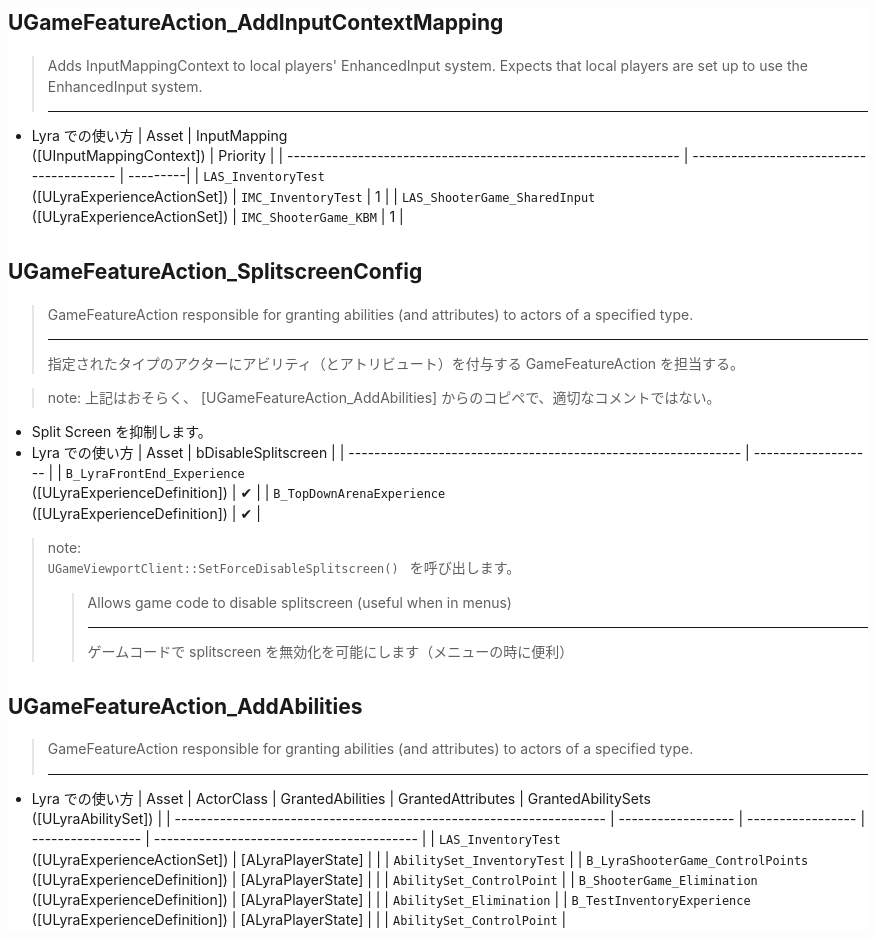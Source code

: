 ## UGameFeatureAction_AddInputContextMapping

> Adds InputMappingContext to local players' EnhancedInput system. 
> Expects that local players are set up to use the EnhancedInput system.  
> 
> ----

* Lyra での使い方
	| Asset                                                         | InputMapping<br>([UInputMappingContext]) | Priority |
	| ------------------------------------------------------------- | ---------------------------------------- | ---------|
	| `LAS_InventoryTest`<br>([ULyraExperienceActionSet])           | `IMC_InventoryTest`                      | 1        |
	| `LAS_ShooterGame_SharedInput`<br>([ULyraExperienceActionSet]) | `IMC_ShooterGame_KBM`                    | 1        |

## UGameFeatureAction_SplitscreenConfig

> GameFeatureAction responsible for granting abilities (and attributes) to actors of a specified type.  
> 
> ----
> 指定されたタイプのアクターにアビリティ（とアトリビュート）を付与する GameFeatureAction を担当する。 

> note: 上記はおそらく、 [UGameFeatureAction_AddAbilities] からのコピペで、適切なコメントではない。

* Split Screen を抑制します。
* Lyra での使い方
	| Asset                                                         | bDisableSplitscreen |
	| ------------------------------------------------------------- | ------------------- |
	| `B_LyraFrontEnd_Experience`<br>([ULyraExperienceDefinition])  | ✔                  |
	| `B_TopDownArenaExperience`<br>([ULyraExperienceDefinition])   | ✔                  |

>  note:  
> `UGameViewportClient::SetForceDisableSplitscreen() ` を呼び出します。  
>> Allows game code to disable splitscreen (useful when in menus)  
>> 
>> ----
>> ゲームコードで splitscreen を無効化を可能にします（メニューの時に便利）

## UGameFeatureAction_AddAbilities

> GameFeatureAction responsible for granting abilities (and attributes) to actors of a specified type.  
> 
> ----

* Lyra での使い方
	| Asset                                                               | ActorClass         | GrantedAbilities  | GrantedAttributes | GrantedAbilitySets<br>([ULyraAbilitySet]) |
	| ------------------------------------------------------------------- | ------------------ | ----------------- | ----------------- | ----------------------------------------- |
	| `LAS_InventoryTest`<br>([ULyraExperienceActionSet])                 | [ALyraPlayerState] |                   |                   | `AbilitySet_InventoryTest`                |
	| `B_LyraShooterGame_ControlPoints`<br>([ULyraExperienceDefinition])  | [ALyraPlayerState] |                   |                   | `AbilitySet_ControlPoint`                 |
	| `B_ShooterGame_Elimination`<br>([ULyraExperienceDefinition])        | [ALyraPlayerState] |                   |                   | `AbilitySet_Elimination`                  |
	| `B_TestInventoryExperience`<br>([ULyraExperienceDefinition])        | [ALyraPlayerState] |                   |                   | `AbilitySet_ControlPoint`                 |
